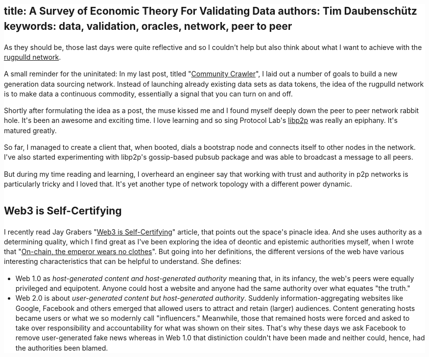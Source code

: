 title: A Survey of Economic Theory For Validating Data
authors: Tim Daubenschütz
keywords: data, validation, oracles, network, peer to peer
---

As they should be, those last days were quite reflective and so I couldn't help
but also think about what I want to achieve with the [rugpulld
network](https://github.com/rugpullindex/rugpulld).

A small reminder for the uninitated: In my last post, titled "[Community
Crawler](https://rugpullindex.com/blog/2021-12-19/community-crawler)", I laid
out a number of goals to build a new generation data sourcing network. Instead
of launching already existing data sets as data tokens, the idea of the
rugpulld network is to make data a continuous commodity, essentially a signal
that you can turn on and off.

Shortly after formulating the idea as a post, the muse kissed me and I found
myself deeply down the peer to peer network rabbit hole. It's been an awesome
and exciting time. I love learning and so sing Protocol Lab's
[libp2p](https://github.com/libp2p/js-libp2p) was really an epiphany.  It's
matured greatly.

So far, I managed to create a client that, when booted, dials a bootstrap node
and connects itself to other nodes in the network. I've also started
experimenting with libp2p's gossip-based pubsub package and was able to
broadcast a message to all peers.

But during my time reading and learning, I overheard an engineer say that
working with trust and authority in p2p networks is particularly tricky and I
loved that. It's yet another type of network topology with a different power
dynamic.

## Web3 is Self-Certifying

I recently read Jay Grabers "[Web3 is
Self-Certifying](https://jaygraber.medium.com/web3-is-self-certifying-9dad77fd8d81)"
article, that points out the space's pinacle idea. And she uses authority as a
determining quality, which I find great as I've been exploring the idea of
deontic and epistemic authorities myself, when I wrote that "[On-chain, the
emperor wears no
clothes](https://timdaub.github.io/2021/10/21/on-chain-the-emperor-wears-no-clothes/)".
But going into her definitions, the different versions of the web have various
interesting characteristics that can be helpful to understand. She defines:

- Web 1.0 as *host-generated content and host-generated authority*
  meaning that, in its infancy, the web's peers were equally privileged and
  equipotent. Anyone could host a website and anyone had the same authority
  over what equates "the truth."
- Web 2.0 is about *user-generated content but host-generated authority*.
  Suddenly information-aggregating websites like Google, Facebook and others
  emerged that allowed users to attract and retain (larger) audiences. Content
  generating hosts became users or what we so modernly call "influencers."
  Meanwhile, those that remained hosts were forced and asked to take over
  responsibility and accountability for what was shown on their sites. That's
  why these days we ask Facebook to remove user-generated fake news whereas in
  Web 1.0 that distiniction couldn't have been made and neither could, hence,
  had the authorities been blamed.
